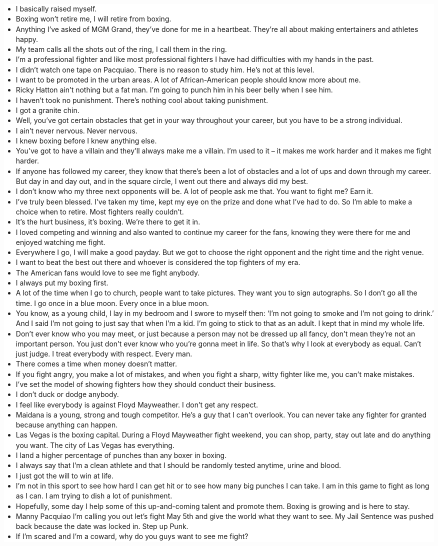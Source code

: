  - I basically raised myself.
 - Boxing won’t retire me, I will retire from boxing.
 - Anything I’ve asked of MGM Grand, they’ve done for me in a heartbeat. They’re all about making entertainers and athletes happy.
 - My team calls all the shots out of the ring, I call them in the ring.
 - I’m a professional fighter and like most professional fighters I have had difficulties with my hands in the past.
 - I didn’t watch one tape on Pacquiao. There is no reason to study him. He’s not at this level.
 - I want to be promoted in the urban areas. A lot of African-American people should know more about me.
 - Ricky Hatton ain’t nothing but a fat man. I’m going to punch him in his beer belly when I see him.
 - I haven’t took no punishment. There’s nothing cool about taking punishment.
 - I got a granite chin.
 - Well, you’ve got certain obstacles that get in your way throughout your career, but you have to be a strong individual.
 - I ain’t never nervous. Never nervous.
 - I knew boxing before I knew anything else.
 - You’ve got to have a villain and they’ll always make me a villain. I’m used to it – it makes me work harder and it makes me fight harder.
 - If anyone has followed my career, they know that there’s been a lot of obstacles and a lot of ups and down through my career. But day in and day out, and in the square circle, I went out there and always did my best.
 - I don’t know who my three next opponents will be. A lot of people ask me that. You want to fight me? Earn it.
 - I’ve truly been blessed. I’ve taken my time, kept my eye on the prize and done what I’ve had to do. So I’m able to make a choice when to retire. Most fighters really couldn’t.
 - It’s the hurt business, it’s boxing. We’re there to get it in.
 - I loved competing and winning and also wanted to continue my career for the fans, knowing they were there for me and enjoyed watching me fight.
 - Everywhere I go, I will make a good payday. But we got to choose the right opponent and the right time and the right venue.
 - I want to beat the best out there and whoever is considered the top fighters of my era.
 - The American fans would love to see me fight anybody.
 - I always put my boxing first.
 - A lot of the time when I go to church, people want to take pictures. They want you to sign autographs. So I don’t go all the time. I go once in a blue moon. Every once in a blue moon.
 - You know, as a young child, I lay in my bedroom and I swore to myself then: ‘I’m not going to smoke and I’m not going to drink.’ And I said I’m not going to just say that when I’m a kid. I’m going to stick to that as an adult. I kept that in mind my whole life.
 - Don’t ever know who you may meet, or just because a person may not be dressed up all fancy, don’t mean they’re not an important person. You just don’t ever know who you’re gonna meet in life. So that’s why I look at everybody as equal. Can’t just judge. I treat everybody with respect. Every man.
 - There comes a time when money doesn’t matter.
 - If you fight angry, you make a lot of mistakes, and when you fight a sharp, witty fighter like me, you can’t make mistakes.
 - I’ve set the model of showing fighters how they should conduct their business.
 - I don’t duck or dodge anybody.
 - I feel like everybody is against Floyd Mayweather. I don’t get any respect.
 - Maidana is a young, strong and tough competitor. He’s a guy that I can’t overlook. You can never take any fighter for granted because anything can happen.
 - Las Vegas is the boxing capital. During a Floyd Mayweather fight weekend, you can shop, party, stay out late and do anything you want. The city of Las Vegas has everything.
 - I land a higher percentage of punches than any boxer in boxing.
 - I always say that I’m a clean athlete and that I should be randomly tested anytime, urine and blood.
 - I just got the will to win at life.
 - I’m not in this sport to see how hard I can get hit or to see how many big punches I can take. I am in this game to fight as long as I can. I am trying to dish a lot of punishment.
 - Hopefully, some day I help some of this up-and-coming talent and promote them. Boxing is growing and is here to stay.
 - Manny Pacquiao I’m calling you out let’s fight May 5th and give the world what they want to see. My Jail Sentence was pushed back because the date was locked in. Step up Punk.
 - If I’m scared and I’m a coward, why do you guys want to see me fight?